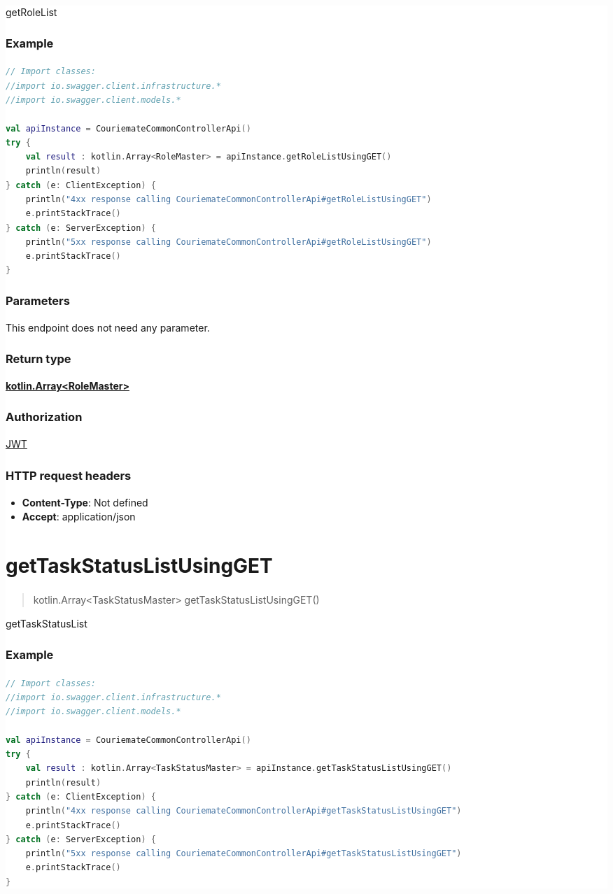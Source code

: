 getRoleList

### Example
```kotlin
// Import classes:
//import io.swagger.client.infrastructure.*
//import io.swagger.client.models.*

val apiInstance = CouriemateCommonControllerApi()
try {
    val result : kotlin.Array<RoleMaster> = apiInstance.getRoleListUsingGET()
    println(result)
} catch (e: ClientException) {
    println("4xx response calling CouriemateCommonControllerApi#getRoleListUsingGET")
    e.printStackTrace()
} catch (e: ServerException) {
    println("5xx response calling CouriemateCommonControllerApi#getRoleListUsingGET")
    e.printStackTrace()
}
```

### Parameters
This endpoint does not need any parameter.

### Return type

[**kotlin.Array&lt;RoleMaster&gt;**](RoleMaster.md)

### Authorization

[JWT](../README.md#JWT)

### HTTP request headers

 - **Content-Type**: Not defined
 - **Accept**: application/json

<a name="getTaskStatusListUsingGET"></a>
# **getTaskStatusListUsingGET**
> kotlin.Array&lt;TaskStatusMaster&gt; getTaskStatusListUsingGET()

getTaskStatusList

### Example
```kotlin
// Import classes:
//import io.swagger.client.infrastructure.*
//import io.swagger.client.models.*

val apiInstance = CouriemateCommonControllerApi()
try {
    val result : kotlin.Array<TaskStatusMaster> = apiInstance.getTaskStatusListUsingGET()
    println(result)
} catch (e: ClientException) {
    println("4xx response calling CouriemateCommonControllerApi#getTaskStatusListUsingGET")
    e.printStackTrace()
} catch (e: ServerException) {
    println("5xx response calling CouriemateCommonControllerApi#getTaskStatusListUsingGET")
    e.printStackTrace()
}
```
